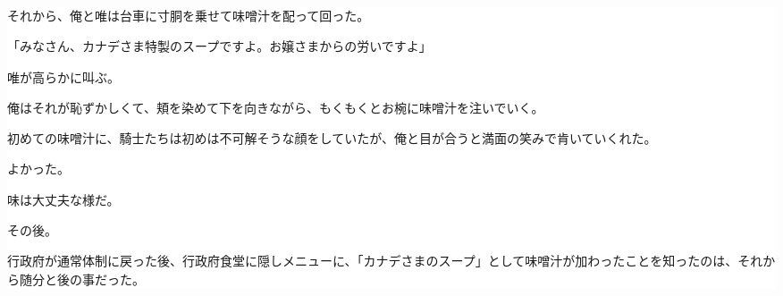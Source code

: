   それから、俺と唯は台車に寸胴を乗せて味噌汁を配って回った。
 </p>
 <p id="L231">
  「みなさん、カナデさま特製のスープですよ。お嬢さまからの労いですよ」
 </p>
 <p id="L232">
  唯が高らかに叫ぶ。
 </p>
 <p id="L233">
  俺はそれが恥ずかしくて、頬を染めて下を向きながら、もくもくとお椀に味噌汁を注いでいく。
 </p>
 <p id="L234">
  初めての味噌汁に、騎士たちは初めは不可解そうな顔をしていたが、俺と目が合うと満面の笑みで肯いていくれた。
 </p>
 <p id="L235">
  よかった。
 </p>
 <p id="L236">
  味は大丈夫な様だ。
 </p>
 <p id="L237">
  その後。
 </p>
 <p id="L238">
  行政府が通常体制に戻った後、行政府食堂に隠しメニューに、「カナデさまのスープ」として味噌汁が加わったことを知ったのは、それから随分と後の事だった。
 </p>
</div>

